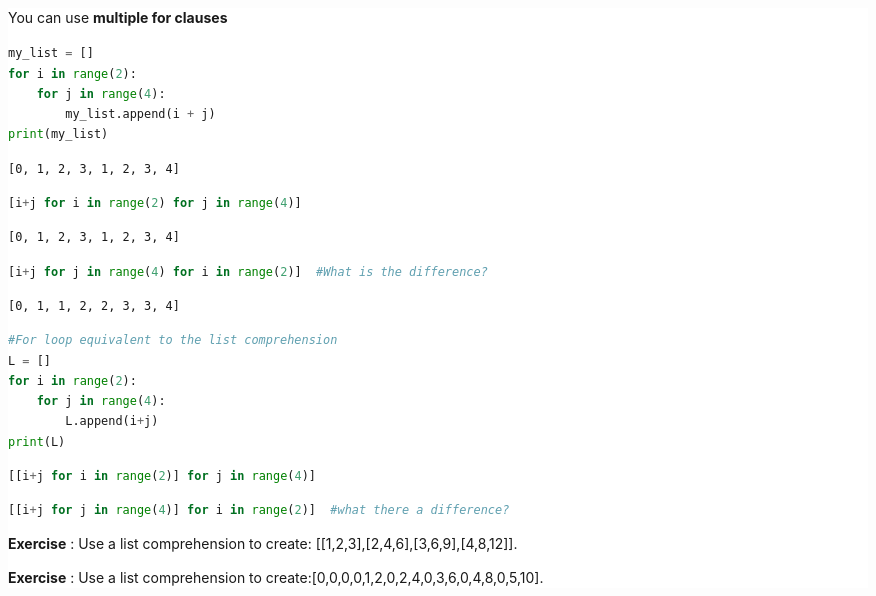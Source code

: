 

You can use **multiple for clauses**


```python
my_list = []
for i in range(2):
    for j in range(4):
        my_list.append(i + j)
print(my_list)
```

    [0, 1, 2, 3, 1, 2, 3, 4]
    


```python
[i+j for i in range(2) for j in range(4)]
```




    [0, 1, 2, 3, 1, 2, 3, 4]




```python
[i+j for j in range(4) for i in range(2)]  #What is the difference?
```




    [0, 1, 1, 2, 2, 3, 3, 4]




```python
#For loop equivalent to the list comprehension
L = []
for i in range(2):
    for j in range(4):
        L.append(i+j)
print(L)
```


```python
[[i+j for i in range(2)] for j in range(4)]
```


```python
[[i+j for j in range(4)] for i in range(2)]  #what there a difference?
```

__Exercise__ : Use a list comprehension to create:  [[1,2,3],[2,4,6],[3,6,9],[4,8,12]].


```python

```

__Exercise__ : Use a list comprehension to create:[0,0,0,0,1,2,0,2,4,0,3,6,0,4,8,0,5,10].
